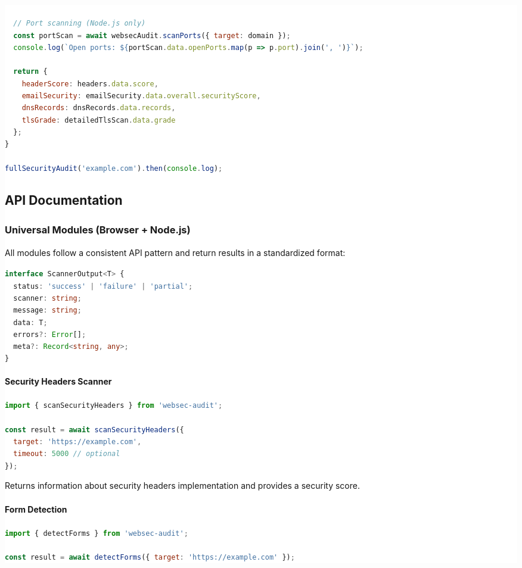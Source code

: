 ```javascript
  
  // Port scanning (Node.js only)
  const portScan = await websecAudit.scanPorts({ target: domain });
  console.log(`Open ports: ${portScan.data.openPorts.map(p => p.port).join(', ')}`);
  
  return {
    headerScore: headers.data.score,
    emailSecurity: emailSecurity.data.overall.securityScore,
    dnsRecords: dnsRecords.data.records,
    tlsGrade: detailedTlsScan.data.grade
  };
}

fullSecurityAudit('example.com').then(console.log);
```

## API Documentation

### Universal Modules (Browser + Node.js)

All modules follow a consistent API pattern and return results in a standardized format:

```typescript
interface ScannerOutput<T> {
  status: 'success' | 'failure' | 'partial';
  scanner: string;
  message: string;
  data: T;
  errors?: Error[];
  meta?: Record<string, any>;
}
```

#### Security Headers Scanner

```javascript
import { scanSecurityHeaders } from 'websec-audit';

const result = await scanSecurityHeaders({ 
  target: 'https://example.com',
  timeout: 5000 // optional
});
```

Returns information about security headers implementation and provides a security score.

#### Form Detection

```javascript
import { detectForms } from 'websec-audit';

const result = await detectForms({ target: 'https://example.com' });
```
